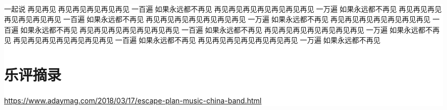 一起说 再见再见
再见再见再见再见再见
一百遍
如果永远都不再见
再见再见再见再见再见再见再见
一万遍
如果永远都不再见
再见再见再见再见再见再见再见
一百遍
如果永远都不再见
再见再见再见再见再见再见再见
一万遍
如果永远都不再见
再见再见再见再见再见再见再见
一百遍
如果永远都不再见
再见再见再见再见再见再见再见
一百遍
如果永远都不再见
再见再见再见再见再见再见再见
一万遍
如果永远都不再见
再见再见再见再见再见再见再见
一百遍
如果永远都不再见
再见再见再见再见再见再见再见
一万遍
如果永远都不再见

# 乐评摘录
https://www.adaymag.com/2018/03/17/escape-plan-music-china-band.html